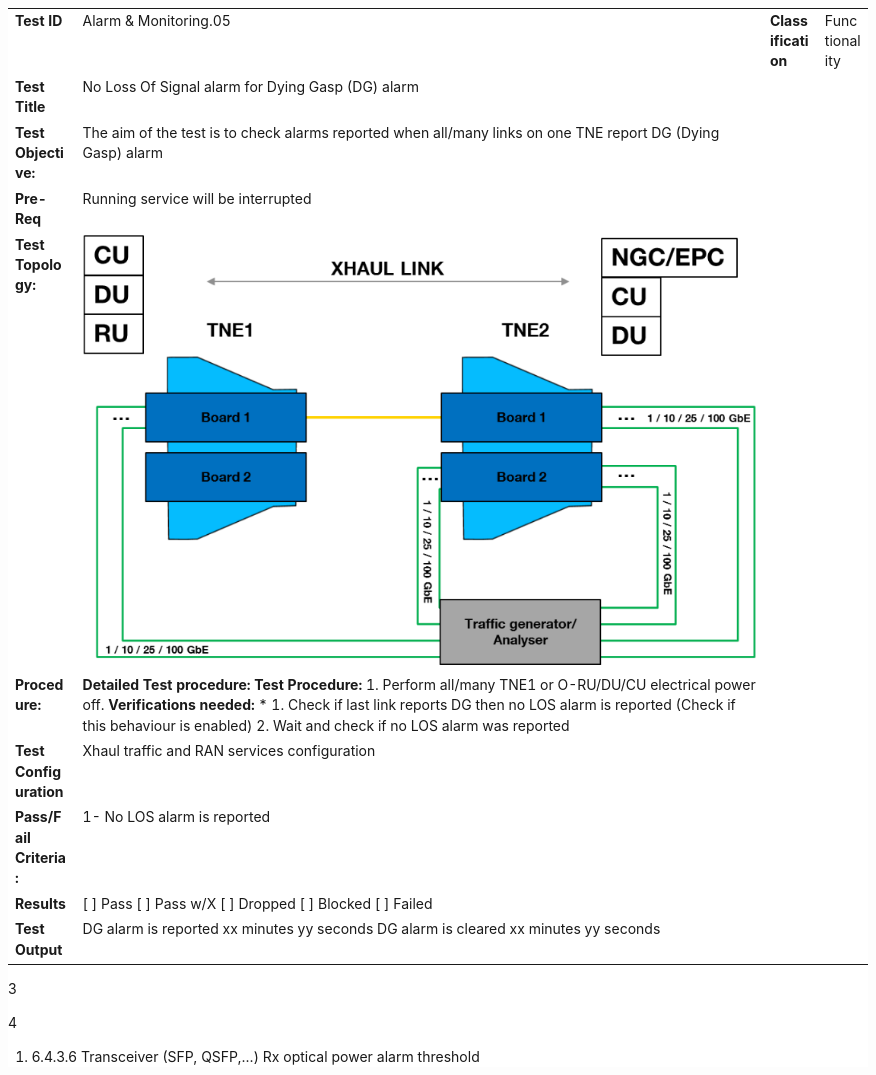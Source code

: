 |  |  |  |  |
| --- | --- | --- | --- |
| **Test ID** | Alarm & Monitoring.05 | **Classification** | Functionality |
| **Test Title** | No Loss Of Signal alarm for Dying Gasp (DG) alarm | | |
| **Test Objective:** | The aim of the test is to check alarms reported when all/many links on one TNE report DG (Dying Gasp) alarm | | |
| **Pre-Req** | Running service will be interrupted | | |
| **Test Topology:** | ![](../assets/images/3b2291074ac7.png) | | |
| **Procedure:** | **Detailed Test procedure:**  **Test Procedure:**   1. Perform all/many TNE1 or O-RU/DU/CU electrical power off.   **Verifications needed:**   * 1. Check if last link reports DG then no LOS alarm is reported (Check if this behaviour is enabled)   2. Wait and check if no LOS alarm was reported | | |
| **Test Configuration** | Xhaul traffic and RAN services configuration | | |
| **Pass/Fail Criteria:** | 1- No LOS alarm is reported | | |
| **Results** | [ ] Pass [ ] Pass w/X [ ] Dropped [ ] Blocked [ ] Failed | | |
| **Test Output** | DG alarm is reported xx minutes yy seconds  DG alarm is cleared xx minutes yy seconds | | |

3

4

1. 6.4.3.6 Transceiver (SFP, QSFP,...) Rx optical power alarm threshold

